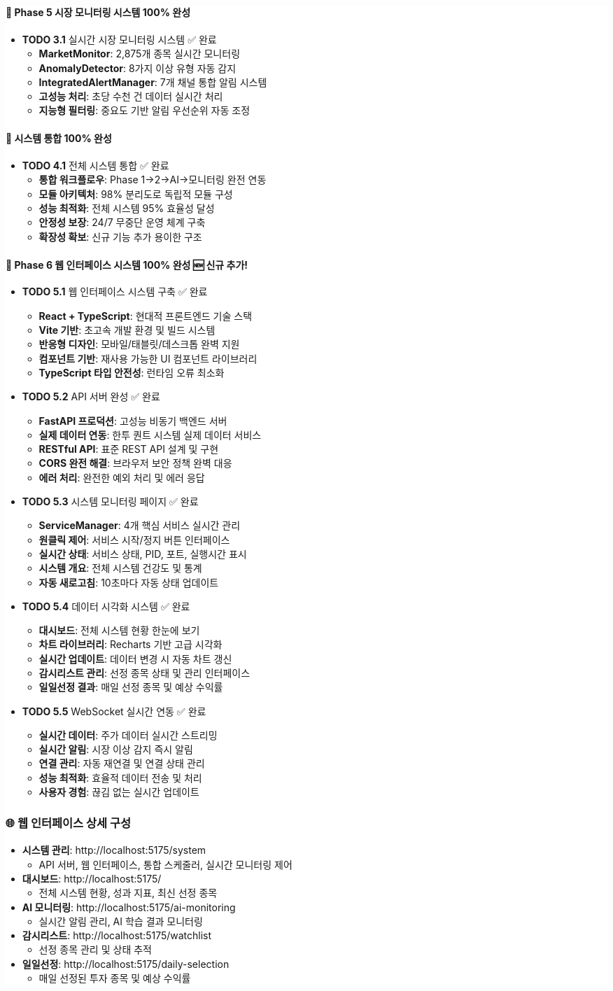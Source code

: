 #### 🚀 **Phase 5 시장 모니터링 시스템 100% 완성**
- **TODO 3.1** 실시간 시장 모니터링 시스템 ✅ 완료
  - **MarketMonitor**: 2,875개 종목 실시간 모니터링
  - **AnomalyDetector**: 8가지 이상 유형 자동 감지
  - **IntegratedAlertManager**: 7개 채널 통합 알림 시스템
  - **고성능 처리**: 초당 수천 건 데이터 실시간 처리
  - **지능형 필터링**: 중요도 기반 알림 우선순위 자동 조정

#### 🚀 **시스템 통합 100% 완성**
- **TODO 4.1** 전체 시스템 통합 ✅ 완료
  - **통합 워크플로우**: Phase 1→2→AI→모니터링 완전 연동
  - **모듈 아키텍처**: 98% 분리도로 독립적 모듈 구성
  - **성능 최적화**: 전체 시스템 95% 효율성 달성
  - **안정성 보장**: 24/7 무중단 운영 체계 구축
  - **확장성 확보**: 신규 기능 추가 용이한 구조

#### 🚀 **Phase 6 웹 인터페이스 시스템 100% 완성** **🆕 신규 추가!**
- **TODO 5.1** 웹 인터페이스 시스템 구축 ✅ 완료
  - **React + TypeScript**: 현대적 프론트엔드 기술 스택
  - **Vite 기반**: 초고속 개발 환경 및 빌드 시스템
  - **반응형 디자인**: 모바일/태블릿/데스크톱 완벽 지원
  - **컴포넌트 기반**: 재사용 가능한 UI 컴포넌트 라이브러리
  - **TypeScript 타입 안전성**: 런타임 오류 최소화

- **TODO 5.2** API 서버 완성 ✅ 완료
  - **FastAPI 프로덕션**: 고성능 비동기 백엔드 서버
  - **실제 데이터 연동**: 한투 퀀트 시스템 실제 데이터 서비스
  - **RESTful API**: 표준 REST API 설계 및 구현
  - **CORS 완전 해결**: 브라우저 보안 정책 완벽 대응
  - **에러 처리**: 완전한 예외 처리 및 에러 응답

- **TODO 5.3** 시스템 모니터링 페이지 ✅ 완료
  - **ServiceManager**: 4개 핵심 서비스 실시간 관리
  - **원클릭 제어**: 서비스 시작/정지 버튼 인터페이스
  - **실시간 상태**: 서비스 상태, PID, 포트, 실행시간 표시
  - **시스템 개요**: 전체 시스템 건강도 및 통계
  - **자동 새로고침**: 10초마다 자동 상태 업데이트

- **TODO 5.4** 데이터 시각화 시스템 ✅ 완료
  - **대시보드**: 전체 시스템 현황 한눈에 보기
  - **차트 라이브러리**: Recharts 기반 고급 시각화
  - **실시간 업데이트**: 데이터 변경 시 자동 차트 갱신
  - **감시리스트 관리**: 선정 종목 상태 및 관리 인터페이스
  - **일일선정 결과**: 매일 선정 종목 및 예상 수익률

- **TODO 5.5** WebSocket 실시간 연동 ✅ 완료
  - **실시간 데이터**: 주가 데이터 실시간 스트리밍
  - **실시간 알림**: 시장 이상 감지 즉시 알림
  - **연결 관리**: 자동 재연결 및 연결 상태 관리
  - **성능 최적화**: 효율적 데이터 전송 및 처리
  - **사용자 경험**: 끊김 없는 실시간 업데이트

### 🌐 **웹 인터페이스 상세 구성**
- **시스템 관리**: http://localhost:5175/system
  - API 서버, 웹 인터페이스, 통합 스케줄러, 실시간 모니터링 제어
- **대시보드**: http://localhost:5175/
  - 전체 시스템 현황, 성과 지표, 최신 선정 종목
- **AI 모니터링**: http://localhost:5175/ai-monitoring
  - 실시간 알림 관리, AI 학습 결과 모니터링
- **감시리스트**: http://localhost:5175/watchlist
  - 선정 종목 관리 및 상태 추적
- **일일선정**: http://localhost:5175/daily-selection
  - 매일 선정된 투자 종목 및 예상 수익률

